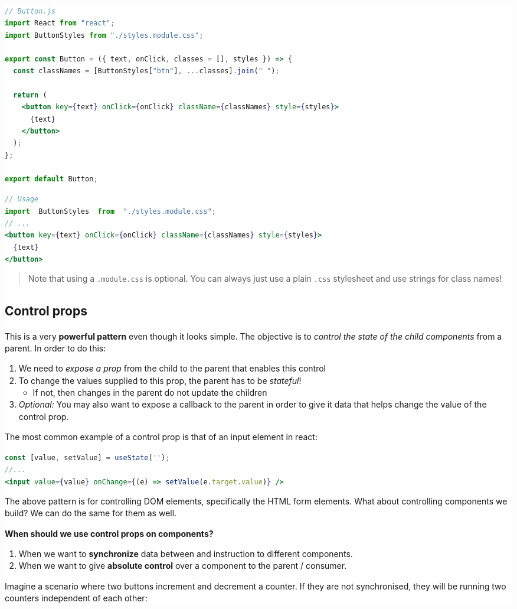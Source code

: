 ```jsx
// Button.js
import React from "react";
import ButtonStyles from "./styles.module.css";

export const Button = ({ text, onClick, classes = [], styles }) => {
  const classNames = [ButtonStyles["btn"], ...classes].join(" ");

  return (
    <button key={text} onClick={onClick} className={classNames} style={styles}>
      {text}
    </button>
  );
};

export default Button;
```

```jsx
// Usage
import  ButtonStyles  from  "./styles.module.css";
// ...
<button key={text} onClick={onClick} className={classNames} style={styles}>
  {text}
</button>
```

> Note that using a `.module.css` is optional. You can always just use a plain `.css` stylesheet and use strings for class names!

## Control props

This is a very **powerful pattern** even though it looks simple. The objective is to *control the state of the child components* from a parent. In order to do this:
1. We need to *expose a prop* from the child to the parent that enables this control
2. To change the values supplied to this prop, the parent has to be *stateful*!
    - If not, then changes in the parent do not update the children
4. *Optional:* You may also want to expose a callback to the parent in order to give it data that helps change the value of the control prop.

The most common example of a control prop is that of an input element in react:
```jsx
const [value, setValue] = useState('');
//...
<input value={value} onChange={(e) => setValue(e.target.value)} />
```
The above pattern is for controlling DOM elements, specifically the HTML form elements. What about controlling components we build? We can do the same for them as well.

**When should we use control props on components?**

1. When we want to **synchronize** data between and instruction to different components.
2. When we want to give **absolute control** over a component to the parent / consumer.

Imagine a scenario where two buttons increment and decrement a counter. If they are not synchronised, they will be running two counters independent of each other:
